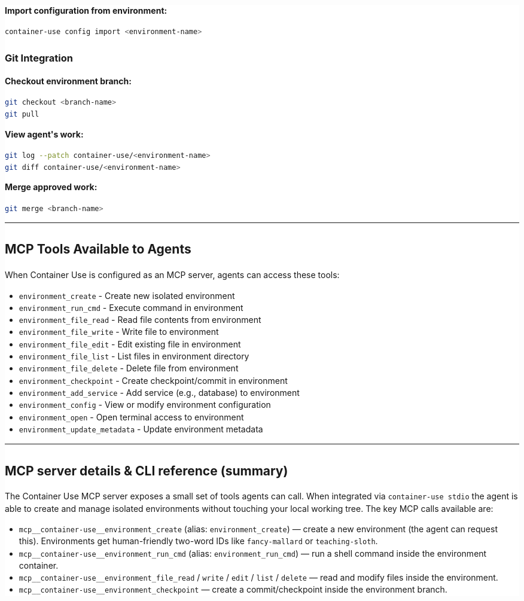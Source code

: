 **Import configuration from environment:**

```bash
container-use config import <environment-name>
```

### Git Integration

**Checkout environment branch:**

```bash
git checkout <branch-name>
git pull
```

**View agent's work:**

```bash
git log --patch container-use/<environment-name>
git diff container-use/<environment-name>
```

**Merge approved work:**

```bash
git merge <branch-name>
```

---

## MCP Tools Available to Agents

When Container Use is configured as an MCP server, agents can access these tools:

- `environment_create` - Create new isolated environment
- `environment_run_cmd` - Execute command in environment
- `environment_file_read` - Read file contents from environment
- `environment_file_write` - Write file to environment
- `environment_file_edit` - Edit existing file in environment
- `environment_file_list` - List files in environment directory
- `environment_file_delete` - Delete file from environment
- `environment_checkpoint` - Create checkpoint/commit in environment
- `environment_add_service` - Add service (e.g., database) to environment
- `environment_config` - View or modify environment configuration
- `environment_open` - Open terminal access to environment
- `environment_update_metadata` - Update environment metadata

---

## MCP server details & CLI reference (summary)

The Container Use MCP server exposes a small set of tools agents can call. When integrated via `container-use stdio` the agent is able to create and manage isolated environments without touching your local working tree. The key MCP calls available are:

- `mcp__container-use__environment_create` (alias: `environment_create`) — create a new environment (the agent can request this). Environments get human-friendly two-word IDs like `fancy-mallard` or `teaching-sloth`.
- `mcp__container-use__environment_run_cmd` (alias: `environment_run_cmd`) — run a shell command inside the environment container.
- `mcp__container-use__environment_file_read` / `write` / `edit` / `list` / `delete` — read and modify files inside the environment.
- `mcp__container-use__environment_checkpoint` — create a commit/checkpoint inside the environment branch.
